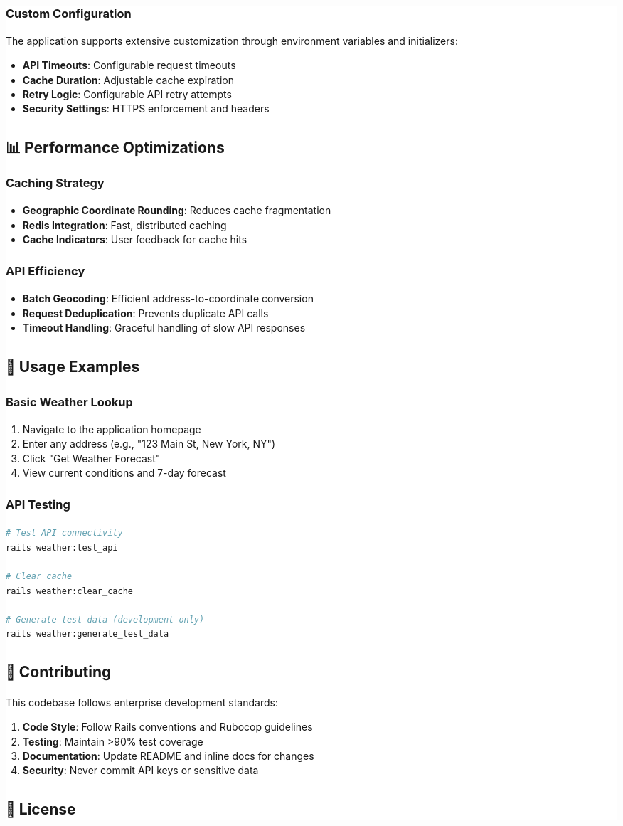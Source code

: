 ### Custom Configuration
The application supports extensive customization through environment variables and initializers:

- **API Timeouts**: Configurable request timeouts
- **Cache Duration**: Adjustable cache expiration
- **Retry Logic**: Configurable API retry attempts
- **Security Settings**: HTTPS enforcement and headers

## 📊 Performance Optimizations

### Caching Strategy
- **Geographic Coordinate Rounding**: Reduces cache fragmentation
- **Redis Integration**: Fast, distributed caching
- **Cache Indicators**: User feedback for cache hits

### API Efficiency
- **Batch Geocoding**: Efficient address-to-coordinate conversion
- **Request Deduplication**: Prevents duplicate API calls
- **Timeout Handling**: Graceful handling of slow API responses

## 🚦 Usage Examples

### Basic Weather Lookup
1. Navigate to the application homepage
2. Enter any address (e.g., "123 Main St, New York, NY")
3. Click "Get Weather Forecast"
4. View current conditions and 7-day forecast

### API Testing
```bash
# Test API connectivity
rails weather:test_api

# Clear cache
rails weather:clear_cache

# Generate test data (development only)
rails weather:generate_test_data
```

## 🤝 Contributing

This codebase follows enterprise development standards:

1. **Code Style**: Follow Rails conventions and Rubocop guidelines
2. **Testing**: Maintain >90% test coverage
3. **Documentation**: Update README and inline docs for changes
4. **Security**: Never commit API keys or sensitive data

## 📄 License
